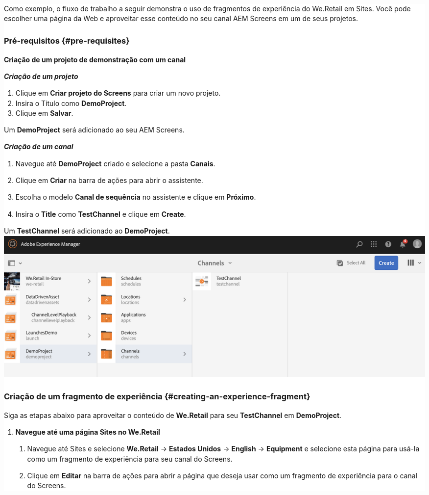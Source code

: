 Como exemplo, o fluxo de trabalho a seguir demonstra o uso de fragmentos de experiência do We.Retail em Sites. Você pode escolher uma página da Web e aproveitar esse conteúdo no seu canal AEM Screens em um de seus projetos.

### Pré-requisitos {#pre-requisites}

**Criação de um projeto de demonstração com um canal**

***Criação de um projeto***

1. Clique em **Criar projeto do Screens** para criar um novo projeto.
1. Insira o Título como **DemoProject**.
1. Clique em **Salvar**.

Um **DemoProject** será adicionado ao seu AEM Screens.

***Criação de um canal***

1. Navegue até **DemoProject** criado e selecione a pasta **Canais**.

1. Clique em **Criar** na barra de ações para abrir o assistente.
1. Escolha o modelo **Canal de sequência** no assistente e clique em **Próximo**.

1. Insira o **Title** como **TestChannel** e clique em **Create**.

Um **TestChannel** será adicionado ao **DemoProject**.\
![screen_shot_2019-07-29at105101am](assets/screen_shot_2019-07-29at105101am.png)


### Criação de um fragmento de experiência {#creating-an-experience-fragment}

Siga as etapas abaixo para aproveitar o conteúdo de **We.Retail** para seu **TestChannel** em **DemoProject**.

1. **Navegue até uma página Sites no We.Retail**

   1. Navegue até Sites e selecione **We.Retail** -> **Estados Unidos** -> **English** -> **Equipment** e selecione esta página para usá-la como um fragmento de experiência para seu canal do Screens.

   1. Clique em **Editar** na barra de ações para abrir a página que deseja usar como um fragmento de experiência para o canal do Screens.

